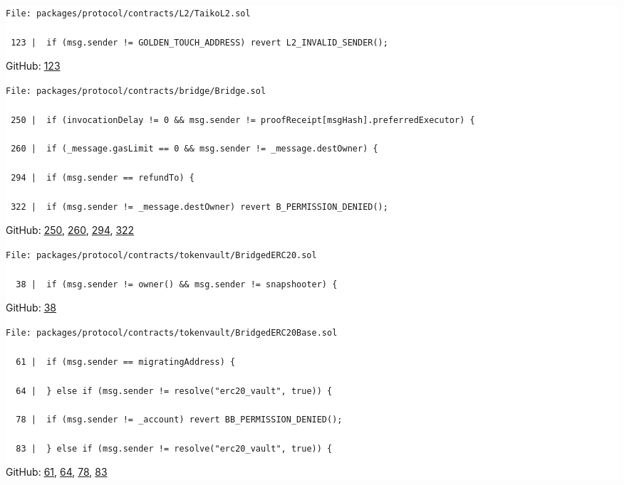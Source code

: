 ```solidity
File: packages/protocol/contracts/L2/TaikoL2.sol

 123 |  if (msg.sender != GOLDEN_TOUCH_ADDRESS) revert L2_INVALID_SENDER();
```
GitHub: [123](https://github.com/code-423n4/2024-03-taiko/blob/a30b5b6afd121e4de8ceff7165a2091e62194992/packages/protocol/contracts/L2/TaikoL2.sol#L123)


```solidity
File: packages/protocol/contracts/bridge/Bridge.sol

 250 |  if (invocationDelay != 0 && msg.sender != proofReceipt[msgHash].preferredExecutor) {

 260 |  if (_message.gasLimit == 0 && msg.sender != _message.destOwner) {

 294 |  if (msg.sender == refundTo) {

 322 |  if (msg.sender != _message.destOwner) revert B_PERMISSION_DENIED();
```
GitHub: [250](https://github.com/code-423n4/2024-03-taiko/blob/a30b5b6afd121e4de8ceff7165a2091e62194992/packages/protocol/contracts/bridge/Bridge.sol#L250), [260](https://github.com/code-423n4/2024-03-taiko/blob/a30b5b6afd121e4de8ceff7165a2091e62194992/packages/protocol/contracts/bridge/Bridge.sol#L260), [294](https://github.com/code-423n4/2024-03-taiko/blob/a30b5b6afd121e4de8ceff7165a2091e62194992/packages/protocol/contracts/bridge/Bridge.sol#L294), [322](https://github.com/code-423n4/2024-03-taiko/blob/a30b5b6afd121e4de8ceff7165a2091e62194992/packages/protocol/contracts/bridge/Bridge.sol#L322)


```solidity
File: packages/protocol/contracts/tokenvault/BridgedERC20.sol

  38 |  if (msg.sender != owner() && msg.sender != snapshooter) {
```
GitHub: [38](https://github.com/code-423n4/2024-03-taiko/blob/a30b5b6afd121e4de8ceff7165a2091e62194992/packages/protocol/contracts/tokenvault/BridgedERC20.sol#L38)


```solidity
File: packages/protocol/contracts/tokenvault/BridgedERC20Base.sol

  61 |  if (msg.sender == migratingAddress) {

  64 |  } else if (msg.sender != resolve("erc20_vault", true)) {

  78 |  if (msg.sender != _account) revert BB_PERMISSION_DENIED();

  83 |  } else if (msg.sender != resolve("erc20_vault", true)) {
```
GitHub: [61](https://github.com/code-423n4/2024-03-taiko/blob/a30b5b6afd121e4de8ceff7165a2091e62194992/packages/protocol/contracts/tokenvault/BridgedERC20Base.sol#L61), [64](https://github.com/code-423n4/2024-03-taiko/blob/a30b5b6afd121e4de8ceff7165a2091e62194992/packages/protocol/contracts/tokenvault/BridgedERC20Base.sol#L64), [78](https://github.com/code-423n4/2024-03-taiko/blob/a30b5b6afd121e4de8ceff7165a2091e62194992/packages/protocol/contracts/tokenvault/BridgedERC20Base.sol#L78), [83](https://github.com/code-423n4/2024-03-taiko/blob/a30b5b6afd121e4de8ceff7165a2091e62194992/packages/protocol/contracts/tokenvault/BridgedERC20Base.sol#L83)

